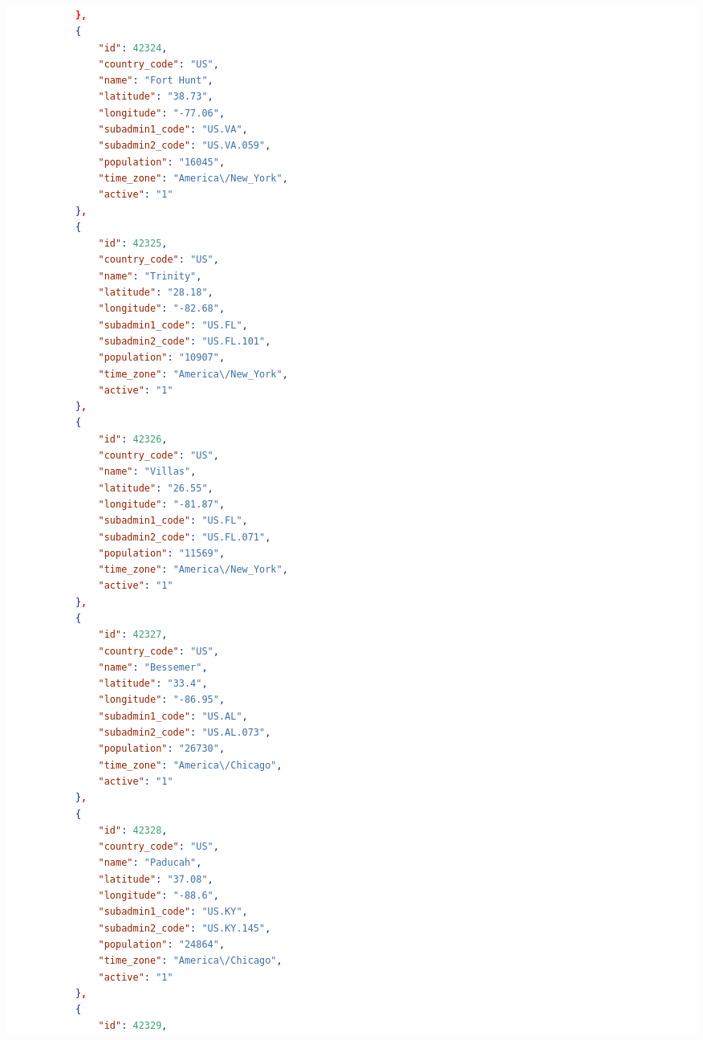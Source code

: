 ```json
            },
            {
                "id": 42324,
                "country_code": "US",
                "name": "Fort Hunt",
                "latitude": "38.73",
                "longitude": "-77.06",
                "subadmin1_code": "US.VA",
                "subadmin2_code": "US.VA.059",
                "population": "16045",
                "time_zone": "America\/New_York",
                "active": "1"
            },
            {
                "id": 42325,
                "country_code": "US",
                "name": "Trinity",
                "latitude": "28.18",
                "longitude": "-82.68",
                "subadmin1_code": "US.FL",
                "subadmin2_code": "US.FL.101",
                "population": "10907",
                "time_zone": "America\/New_York",
                "active": "1"
            },
            {
                "id": 42326,
                "country_code": "US",
                "name": "Villas",
                "latitude": "26.55",
                "longitude": "-81.87",
                "subadmin1_code": "US.FL",
                "subadmin2_code": "US.FL.071",
                "population": "11569",
                "time_zone": "America\/New_York",
                "active": "1"
            },
            {
                "id": 42327,
                "country_code": "US",
                "name": "Bessemer",
                "latitude": "33.4",
                "longitude": "-86.95",
                "subadmin1_code": "US.AL",
                "subadmin2_code": "US.AL.073",
                "population": "26730",
                "time_zone": "America\/Chicago",
                "active": "1"
            },
            {
                "id": 42328,
                "country_code": "US",
                "name": "Paducah",
                "latitude": "37.08",
                "longitude": "-88.6",
                "subadmin1_code": "US.KY",
                "subadmin2_code": "US.KY.145",
                "population": "24864",
                "time_zone": "America\/Chicago",
                "active": "1"
            },
            {
                "id": 42329,
```